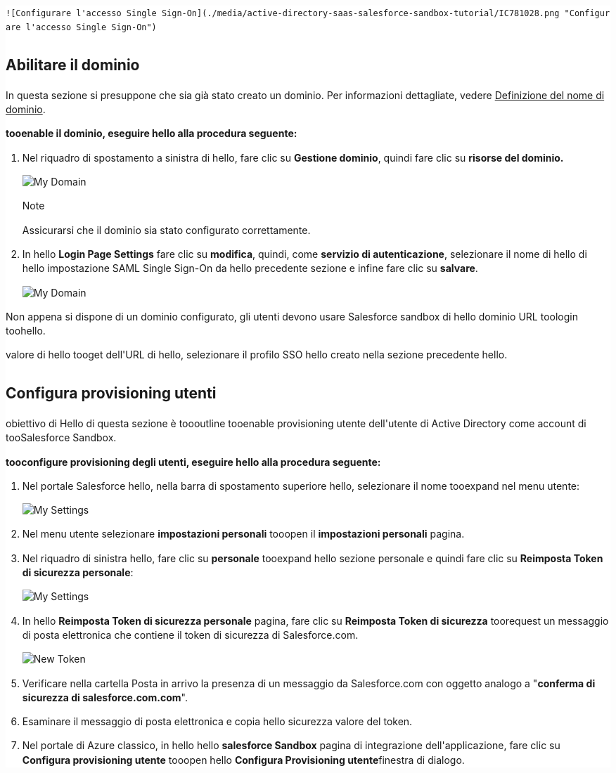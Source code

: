     ![Configurare l'accesso Single Sign-On](./media/active-directory-saas-salesforce-sandbox-tutorial/IC781028.png "Configurare l'accesso Single Sign-On")

## <a name="enable-your-domain"></a>Abilitare il dominio
In questa sezione si presuppone che sia già stato creato un dominio.  Per informazioni dettagliate, vedere [Definizione del nome di dominio](https://help.salesforce.com/HTViewHelpDoc?id=domain_name_define.htm&language=en_US).

**tooenable il dominio, eseguire hello alla procedura seguente:**

1. Nel riquadro di spostamento a sinistra di hello, fare clic su **Gestione dominio**, quindi fare clic su **risorse del dominio.**
   
   ![My Domain](./media/active-directory-saas-salesforce-sandbox-tutorial/IC781029.png "My Domain")
   
   >[!NOTE]
   >Assicurarsi che il dominio sia stato configurato correttamente. 
   > 
2. In hello **Login Page Settings** fare clic su **modifica**, quindi, come **servizio di autenticazione**, selezionare il nome di hello di hello impostazione SAML Single Sign-On da hello precedente sezione e infine fare clic su **salvare**.
   
   ![My Domain](./media/active-directory-saas-salesforce-sandbox-tutorial/IC781030.png "My Domain")

Non appena si dispone di un dominio configurato, gli utenti devono usare Salesforce sandbox di hello dominio URL toologin toohello.  

valore di hello tooget dell'URL di hello, selezionare il profilo SSO hello creato nella sezione precedente hello.

## <a name="configure-user-provisioning"></a>Configura provisioning utenti
obiettivo di Hello di questa sezione è toooutline tooenable provisioning utente dell'utente di Active Directory come account di tooSalesforce Sandbox.

**tooconfigure provisioning degli utenti, eseguire hello alla procedura seguente:**

1. Nel portale Salesforce hello, nella barra di spostamento superiore hello, selezionare il nome tooexpand nel menu utente:
   
   ![My Settings](./media/active-directory-saas-salesforce-sandbox-tutorial/IC698773.png "My Settings")
2. Nel menu utente selezionare **impostazioni personali** tooopen il **impostazioni personali** pagina.
3. Nel riquadro di sinistra hello, fare clic su **personale** tooexpand hello sezione personale e quindi fare clic su **Reimposta Token di sicurezza personale**:
   
   ![My Settings](./media/active-directory-saas-salesforce-sandbox-tutorial/IC698774.png "My Settings")
4. In hello **Reimposta Token di sicurezza personale** pagina, fare clic su **Reimposta Token di sicurezza** toorequest un messaggio di posta elettronica che contiene il token di sicurezza di Salesforce.com.
   
   ![New Token](./media/active-directory-saas-salesforce-sandbox-tutorial/IC698776.png "New Token")
5. Verificare nella cartella Posta in arrivo la presenza di un messaggio da Salesforce.com con oggetto analogo a "**conferma di sicurezza di salesforce.com.com**".
6. Esaminare il messaggio di posta elettronica e copia hello sicurezza valore del token.
7. Nel portale di Azure classico, in hello hello **salesforce Sandbox** pagina di integrazione dell'applicazione, fare clic su **Configura provisioning utente** tooopen hello **Configura Provisioning utente**finestra di dialogo.
   